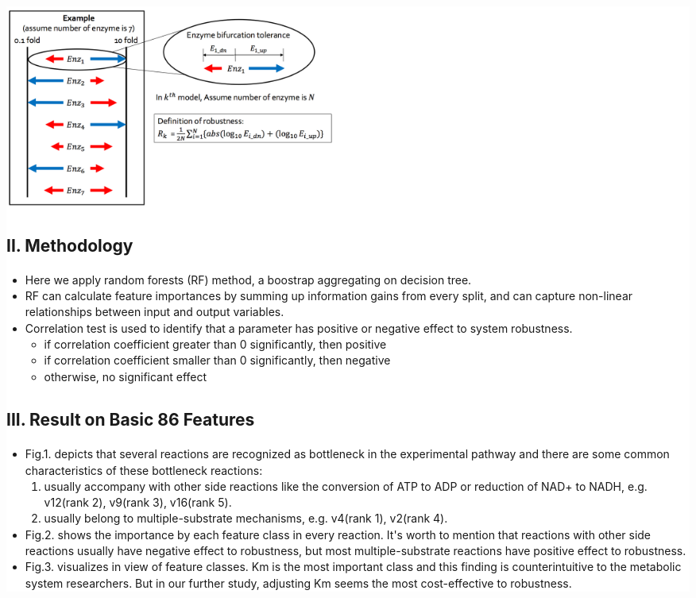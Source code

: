 <img src="images/msa_def_robustness.png" style="width:48%;">

## II. Methodology
- Here we apply random forests (RF) method, a boostrap aggregating on decision tree.
- RF can calculate feature importances by summing up information gains from every split, and can capture non-linear relationships between input and output variables.
- Correlation test is used to identify that a parameter has positive or negative effect to system robustness. 
	- if correlation coefficient greater than 0 significantly, then positive
	- if correlation coefficient smaller than 0 significantly, then negative
	- otherwise, no significant effect

## III. Result on Basic 86 Features
- Fig.1. depicts that several reactions are recognized as bottleneck in the experimental pathway and there are some common characteristics of these bottleneck reactions:
	1. usually accompany with other side reactions like the conversion of ATP to ADP or reduction of NAD+ to NADH, e.g. v12(rank 2), v9(rank 3), v16(rank 5).
	2. usually belong to multiple-substrate mechanisms, e.g. v4(rank 1), v2(rank 4).
- Fig.2. shows the importance by each feature class in every reaction. It's worth to mention that reactions with other side reactions usually have negative effect to robustness, but most multiple-substrate reactions have positive effect to robustness.
- Fig.3. visualizes in view of feature classes. Km is the most important class and this finding is counterintuitive to the metabolic system researchers. But in our further study, adjusting Km seems the most cost-effective to robustness.
